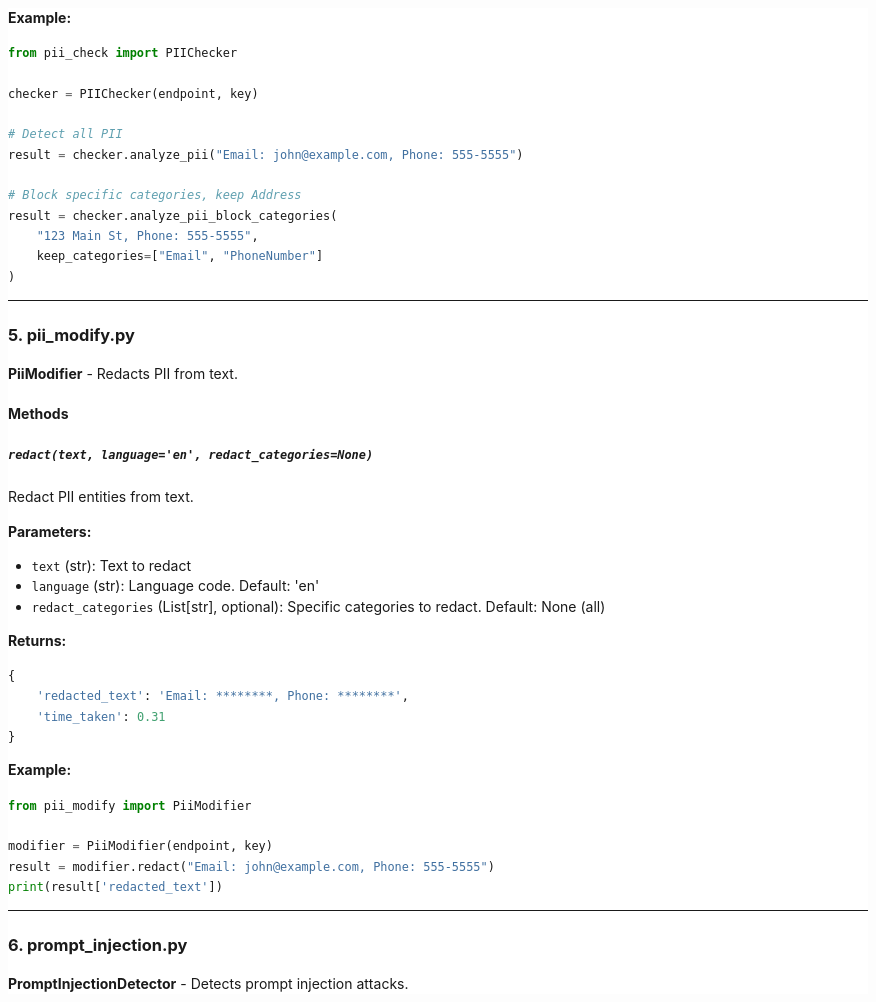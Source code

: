 **Example:**
```python
from pii_check import PIIChecker

checker = PIIChecker(endpoint, key)

# Detect all PII
result = checker.analyze_pii("Email: john@example.com, Phone: 555-5555")

# Block specific categories, keep Address
result = checker.analyze_pii_block_categories(
    "123 Main St, Phone: 555-5555",
    keep_categories=["Email", "PhoneNumber"]
)
```

---

### 5. pii_modify.py

**PiiModifier** - Redacts PII from text.

#### Methods

##### `redact(text, language='en', redact_categories=None)`
Redact PII entities from text.

**Parameters:**
- `text` (str): Text to redact
- `language` (str): Language code. Default: 'en'
- `redact_categories` (List[str], optional): Specific categories to redact. Default: None (all)

**Returns:**
```python
{
    'redacted_text': 'Email: ********, Phone: ********',
    'time_taken': 0.31
}
```

**Example:**
```python
from pii_modify import PiiModifier

modifier = PiiModifier(endpoint, key)
result = modifier.redact("Email: john@example.com, Phone: 555-5555")
print(result['redacted_text'])
```

---

### 6. prompt_injection.py

**PromptInjectionDetector** - Detects prompt injection attacks.
